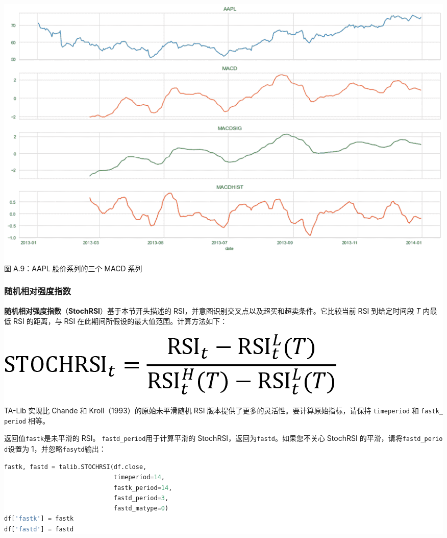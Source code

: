 ![](img/B15439_A_09.png)

图 A.9：AAPL 股价系列的三个 MACD 系列

### 随机相对强度指数

**随机相对强度指数**（**StochRSI**）基于本节开头描述的 RSI，并意图识别交叉点以及超买和超卖条件。它比较当前 RSI 到给定时间段 *T* 内最低 RSI 的距离，与 RSI 在此期间所假设的最大值范围。计算方法如下：

![](img/B15439_A_036.png)

TA-Lib 实现比 Chande 和 Kroll（1993）的原始未平滑随机 RSI 版本提供了更多的灵活性。要计算原始指标，请保持 `timeperiod` 和 `fastk_period` 相等。

返回值`fastk`是未平滑的 RSI。 `fastd_period`用于计算平滑的 StochRSI，返回为`fastd`。如果您不关心 StochRSI 的平滑，请将`fastd_period`设置为 1，并忽略`fasytd`输出：

```py
fastk, fastd = talib.STOCHRSI(df.close,
                              timeperiod=14, 
                              fastk_period=14, 
                              fastd_period=3, 
                              fastd_matype=0)
df['fastk'] = fastk
df['fastd'] = fastd 
```
